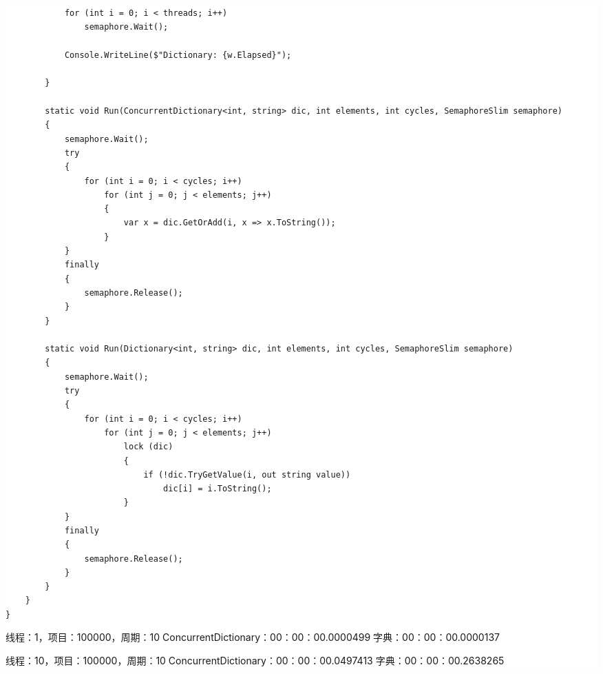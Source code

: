 ```
            for (int i = 0; i < threads; i++)
                semaphore.Wait();

            Console.WriteLine($"Dictionary: {w.Elapsed}");

        }

        static void Run(ConcurrentDictionary<int, string> dic, int elements, int cycles, SemaphoreSlim semaphore)
        {
            semaphore.Wait();
            try
            {
                for (int i = 0; i < cycles; i++)
                    for (int j = 0; j < elements; j++)
                    {
                        var x = dic.GetOrAdd(i, x => x.ToString());
                    }
            }
            finally
            {
                semaphore.Release();
            }
        }

        static void Run(Dictionary<int, string> dic, int elements, int cycles, SemaphoreSlim semaphore)
        {
            semaphore.Wait();
            try
            {
                for (int i = 0; i < cycles; i++)
                    for (int j = 0; j < elements; j++)
                        lock (dic)
                        {
                            if (!dic.TryGetValue(i, out string value))
                                dic[i] = i.ToString();
                        }
            }
            finally
            {
                semaphore.Release();
            }
        }
    }
} 
```

线程：1，项目：100000，周期：10 ConcurrentDictionary：00：00：00.0000499 字典：00：00：00.0000137

线程：10，项目：100000，周期：10 ConcurrentDictionary：00：00：00.0497413 字典：00：00：00.2638265
